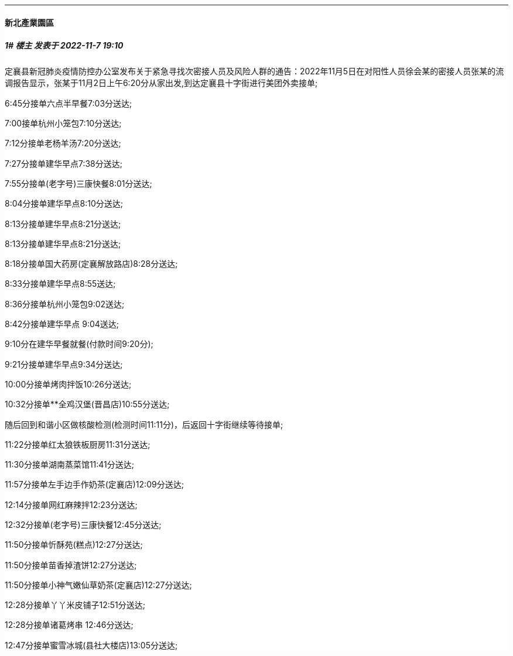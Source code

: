 

*****

####  新北產業園區  
##### 1#       楼主       发表于 2022-11-7 19:10

定襄县新冠肺炎疫情防控办公室发布关于紧急寻找次密接人员及风险人群的通告：2022年11月5日在对阳性人员徐会某的密接人员张某的流调报告显示，张某于11月2日上午6:20分从家出发,到达定襄县十字街进行美团外卖接单;

6:45分接单六点半早餐7:03分送达;

7:00接单杭州小笼包7:10分送达;

7:12分接单老杨羊汤7:20分送达;

7:27分接单建华早点7:38分送达;

7:55分接单(老字号)三康快餐8:01分送达;

8:04分接单建华早点8:10分送达;

8:13分接单建华早点8:21分送达;

8:13分接单建华早点8:21分送达;

8:18分接单国大药房(定襄解放路店)8:28分送达;

8:33分接单建华早点8:55送达;

8:36分接单杭州小笼包9:02送达;

8:42分接单建华早点 9:04送达;

9:10分在建华早餐就餐(付款时间9:20分);

9:21分接单建华早点9:34分送达;

10:00分接单烤肉拌饭10:26分送达;

10:32分接单**全鸡汉堡(晋昌店)10:55分送达;

随后回到和谐小区做核酸检测(检测时间11:11分)，后返回十字街继续等待接单;

11:22分接单红太狼铁板厨房11:31分送达;

11:30分接单湖南蒸菜馆11:41分送达;

11:57分接单左手边手作奶茶(定襄店)12:09分送达;

12:14分接单网红麻辣拌12:23分送达;

12:32分接单(老字号)三康快餐12:45分送达;

11:50分接单忻酥苑(糕点)12:27分送达;

11:50分接单苗香掉渣饼12:27分送达;

11:50分接单小神气嫩仙草奶茶(定襄店)12:27分送达;

12:28分接单丫丫米皮铺子12:51分送达;

12:28分接单诸葛烤串 12:46分送达;

12:47分接单蜜雪冰城(县社大楼店)13:05分送达;

